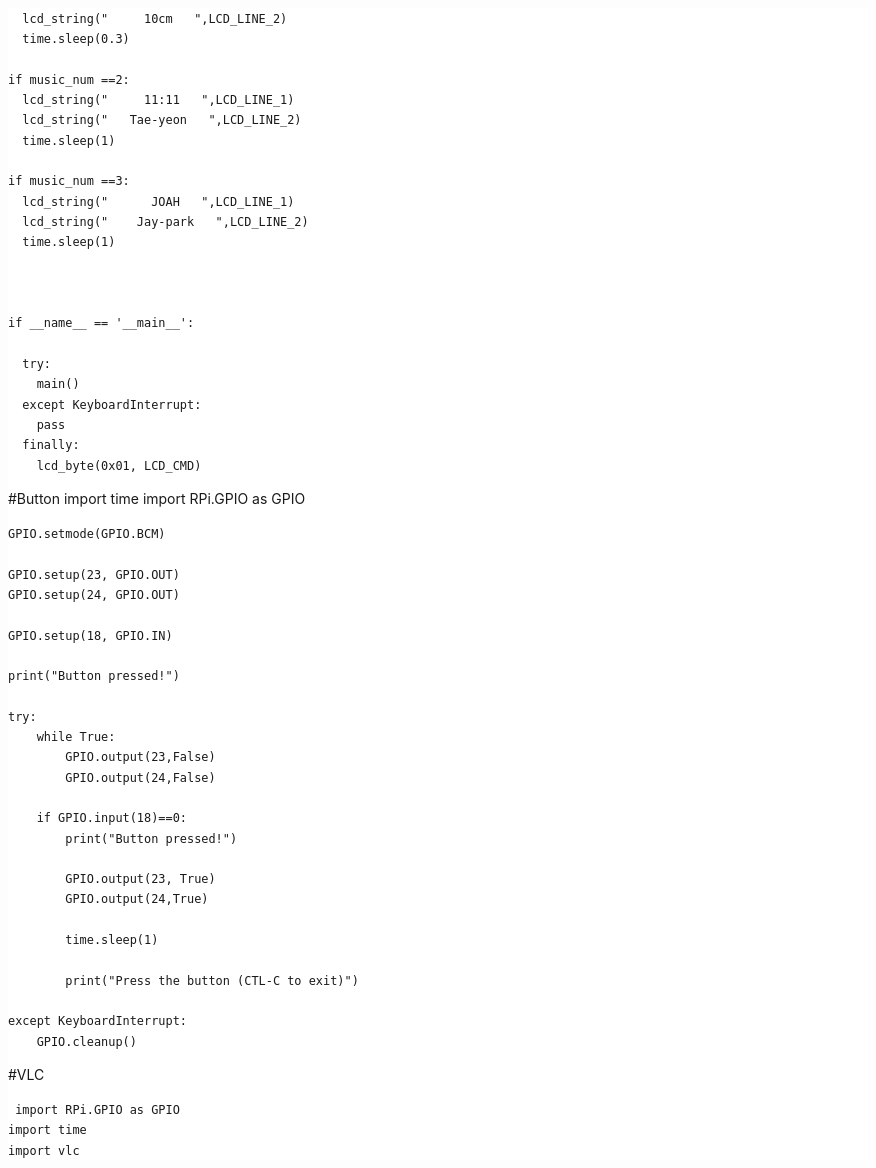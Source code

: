       lcd_string("     10cm   ",LCD_LINE_2)
      time.sleep(0.3)

    if music_num ==2:
      lcd_string("     11:11   ",LCD_LINE_1)
      lcd_string("   Tae-yeon   ",LCD_LINE_2)
      time.sleep(1)

    if music_num ==3:
      lcd_string("      JOAH   ",LCD_LINE_1)
      lcd_string("    Jay-park   ",LCD_LINE_2)
      time.sleep(1)



    if __name__ == '__main__':

	  try:
	    main()
	  except KeyboardInterrupt:
	    pass
	  finally:
	    lcd_byte(0x01, LCD_CMD)	
        
#Button
	import time
	import RPi.GPIO as GPIO

	GPIO.setmode(GPIO.BCM)
	
	GPIO.setup(23, GPIO.OUT)
	GPIO.setup(24, GPIO.OUT)
	
	GPIO.setup(18, GPIO.IN)
	
	print("Button pressed!")
	
	try:
	    while True:
	        GPIO.output(23,False)
	        GPIO.output(24,False)
	
	    if GPIO.input(18)==0:
	        print("Button pressed!")
	
	        GPIO.output(23, True)
	        GPIO.output(24,True)
	
	        time.sleep(1)
	
	        print("Press the button (CTL-C to exit)")
	
	except KeyboardInterrupt:
	    GPIO.cleanup()				
        
#VLC

	 import RPi.GPIO as GPIO
	import time
	import vlc
	